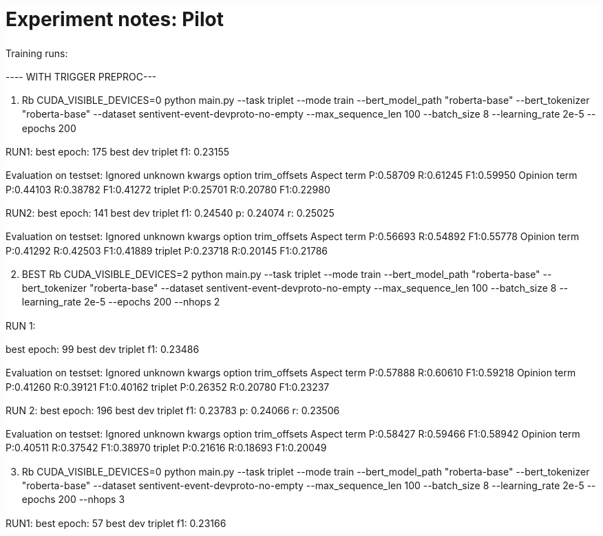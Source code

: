 # Experiment notes: Pilot

Training runs:

---- WITH TRIGGER PREPROC---
01. Rb CUDA_VISIBLE_DEVICES=0 python main.py --task triplet --mode train --bert_model_path "roberta-base" --bert_tokenizer "roberta-base" --dataset sentivent-event-devproto-no-empty --max_sequence_len 100 --batch_size 8 --learning_rate 2e-5 --epochs 200

RUN1:
best epoch: 175 best dev triplet f1: 0.23155

Evaluation on testset:
Ignored unknown kwargs option trim_offsets
Aspect term     P:0.58709       R:0.61245       F1:0.59950
Opinion term    P:0.44103       R:0.38782       F1:0.41272
triplet P:0.25701       R:0.20780       F1:0.22980

RUN2:
best epoch: 141 best dev triplet f1: 0.24540 p: 0.24074 r: 0.25025

Evaluation on testset:
Ignored unknown kwargs option trim_offsets
Aspect term     P:0.56693       R:0.54892       F1:0.55778
Opinion term    P:0.41292       R:0.42503       F1:0.41889
triplet P:0.23718       R:0.20145       F1:0.21786

02. BEST Rb CUDA_VISIBLE_DEVICES=2 python main.py --task triplet --mode train --bert_model_path "roberta-base" --bert_tokenizer "roberta-base" --dataset sentivent-event-devproto-no-empty --max_sequence_len 100 --batch_size 8 --learning_rate 2e-5 --epochs 200 --nhops 2

RUN 1:

best epoch: 99  best dev triplet f1: 0.23486

Evaluation on testset:
Ignored unknown kwargs option trim_offsets
Aspect term     P:0.57888       R:0.60610       F1:0.59218
Opinion term    P:0.41260       R:0.39121       F1:0.40162
triplet P:0.26352       R:0.20780       F1:0.23237

RUN 2:
best epoch: 196 best dev triplet f1: 0.23783 p: 0.24066 r: 0.23506

Evaluation on testset:
Ignored unknown kwargs option trim_offsets
Aspect term     P:0.58427       R:0.59466       F1:0.58942
Opinion term    P:0.40511       R:0.37542       F1:0.38970
triplet P:0.21616       R:0.18693       F1:0.20049

03. Rb CUDA_VISIBLE_DEVICES=0 python main.py --task triplet --mode train --bert_model_path "roberta-base" --bert_tokenizer "roberta-base" --dataset sentivent-event-devproto-no-empty --max_sequence_len 100 --batch_size 8 --learning_rate 2e-5 --epochs 200 --nhops 3

RUN1:
best epoch: 57  best dev triplet f1: 0.23166
